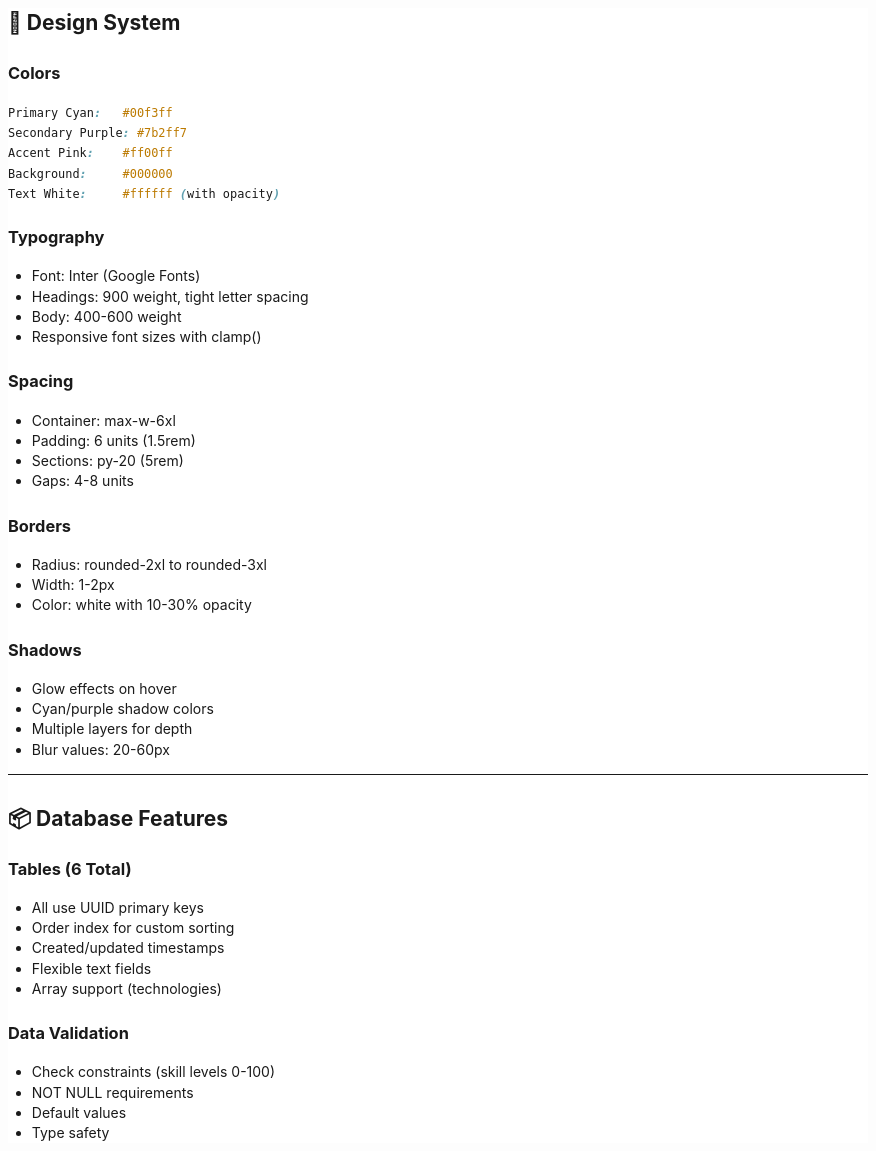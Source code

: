 
## 🎨 Design System

### Colors
```css
Primary Cyan:   #00f3ff
Secondary Purple: #7b2ff7
Accent Pink:    #ff00ff
Background:     #000000
Text White:     #ffffff (with opacity)
```

### Typography
- Font: Inter (Google Fonts)
- Headings: 900 weight, tight letter spacing
- Body: 400-600 weight
- Responsive font sizes with clamp()

### Spacing
- Container: max-w-6xl
- Padding: 6 units (1.5rem)
- Sections: py-20 (5rem)
- Gaps: 4-8 units

### Borders
- Radius: rounded-2xl to rounded-3xl
- Width: 1-2px
- Color: white with 10-30% opacity

### Shadows
- Glow effects on hover
- Cyan/purple shadow colors
- Multiple layers for depth
- Blur values: 20-60px

---

## 📦 Database Features

### Tables (6 Total)
- All use UUID primary keys
- Order index for custom sorting
- Created/updated timestamps
- Flexible text fields
- Array support (technologies)

### Data Validation
- Check constraints (skill levels 0-100)
- NOT NULL requirements
- Default values
- Type safety
